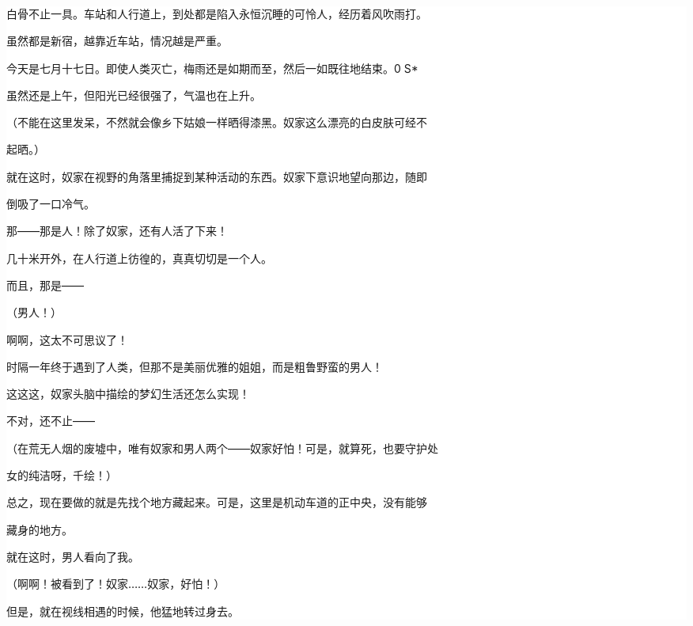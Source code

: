 

白骨不止一具。车站和人行道上，到处都是陷入永恒沉睡的可怜人，经历着风吹雨打。

虽然都是新宿，越靠近车站，情况越是严重。



今天是七月十七日。即使人类灭亡，梅雨还是如期而至，然后一如既往地结束。0   S*

虽然还是上午，但阳光已经很强了，气温也在上升。

（不能在这里发呆，不然就会像乡下姑娘一样晒得漆黑。奴家这么漂亮的白皮肤可经不

起晒。）

就在这时，奴家在视野的角落里捕捉到某种活动的东西。奴家下意识地望向那边，随即

倒吸了一口冷气。



那——那是人！除了奴家，还有人活了下来！

几十米开外，在人行道上彷徨的，真真切切是一个人。



而且，那是——

（男人！）



啊啊，这太不可思议了！

时隔一年终于遇到了人类，但那不是美丽优雅的姐姐，而是粗鲁野蛮的男人！





这这这，奴家头脑中描绘的梦幻生活还怎么实现！





不对，还不止——



（在荒无人烟的废墟中，唯有奴家和男人两个——奴家好怕！可是，就算死，也要守护处

女的纯洁呀，千绘！）

总之，现在要做的就是先找个地方藏起来。可是，这里是机动车道的正中央，没有能够

藏身的地方。



就在这时，男人看向了我。



（啊啊！被看到了！奴家……奴家，好怕！）



但是，就在视线相遇的时候，他猛地转过身去。


